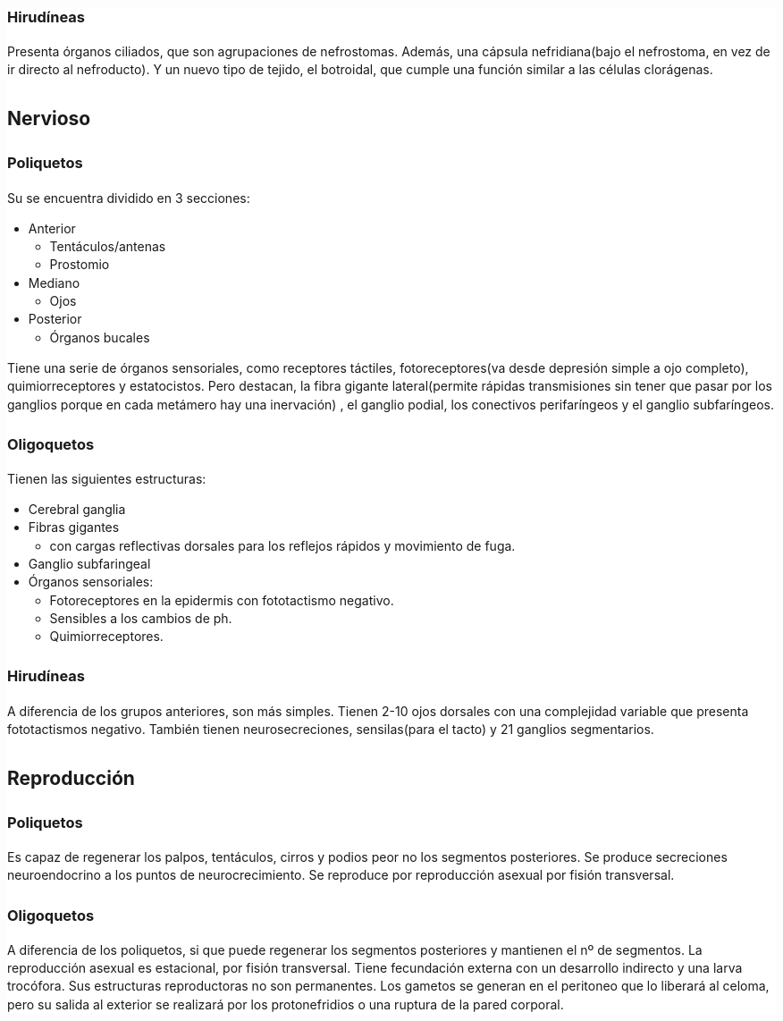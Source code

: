 ### Hirudíneas
Presenta órganos ciliados, que son agrupaciones de nefrostomas. Además, una cápsula nefridiana(bajo el nefrostoma, en vez de ir directo al nefroducto). Y un nuevo tipo de tejido, el botroidal, que cumple una función similar a las células clorágenas.

## Nervioso
### Poliquetos
Su  se encuentra dividido en 3 secciones: 
- Anterior
	- Tentáculos/antenas
	- Prostomio
- Mediano
	- Ojos
- Posterior
	- Órganos bucales

Tiene una serie  de órganos sensoriales, como receptores táctiles, fotoreceptores(va desde depresión simple a ojo  completo), quimiorreceptores y estatocistos. 
Pero destacan, la fibra gigante lateral(permite rápidas transmisiones sin tener que  pasar por los ganglios porque en cada metámero hay una inervación) , el ganglio podial, los conectivos perifaríngeos y el ganglio subfaríngeos.
### Oligoquetos
Tienen las siguientes estructuras:
-  Cerebral ganglia
- Fibras gigantes
	- con cargas reflectivas dorsales para los reflejos rápidos y movimiento  de fuga.
- Ganglio subfaringeal
- Órganos sensoriales:
	- Fotoreceptores en la epidermis  con fototactismo negativo.
	- Sensibles a los cambios  de ph.
	- Quimiorreceptores.

### Hirudíneas
A diferencia de los grupos anteriores, son más simples. Tienen 2-10  ojos dorsales con una complejidad  variable  que presenta fototactismos negativo. También  tienen neurosecreciones,  sensilas(para el tacto) y 21 ganglios segmentarios.

## Reproducción
### Poliquetos
Es capaz de regenerar los palpos, tentáculos, cirros y podios peor  no los segmentos  posteriores. Se produce secreciones neuroendocrino a los puntos  de neurocrecimiento. 
Se reproduce por reproducción asexual  por fisión transversal.

### Oligoquetos
A  diferencia de los poliquetos, si que puede regenerar los segmentos posteriores y mantienen el nº de segmentos.
La  reproducción asexual es estacional, por fisión transversal.
Tiene fecundación externa con un  desarrollo indirecto y una larva  trocófora.
Sus estructuras reproductoras no  son permanentes. Los gametos se generan en el peritoneo que lo liberará al celoma, pero su salida al exterior se  realizará por los protonefridios o una  ruptura de  la pared  corporal.
